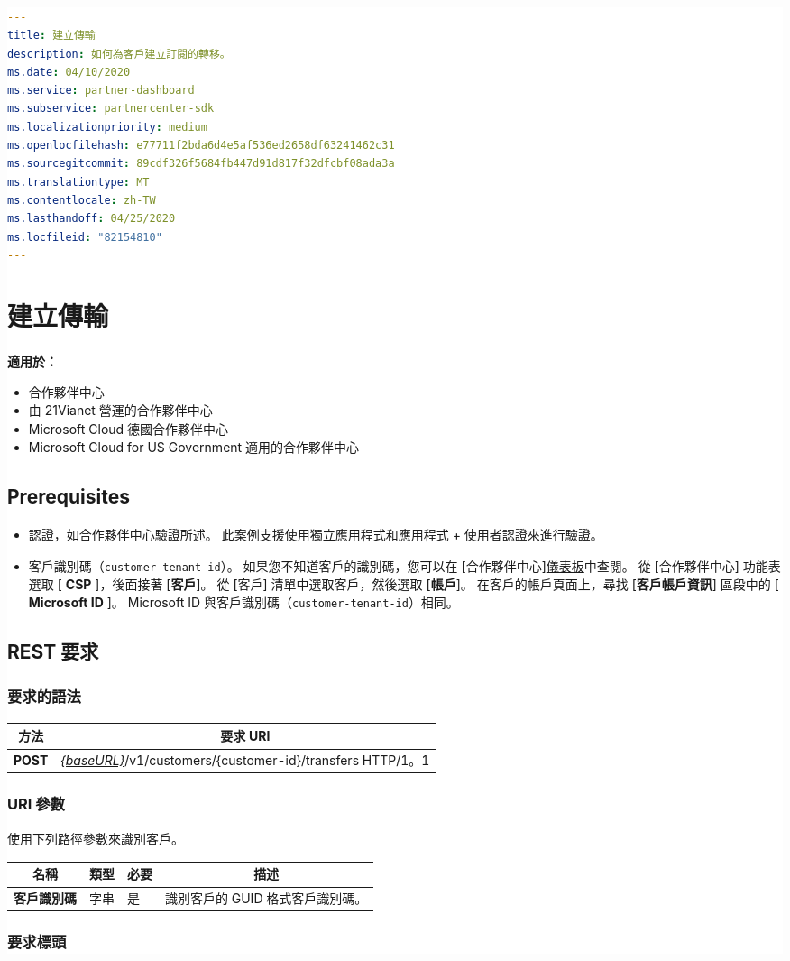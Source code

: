```yaml
---
title: 建立傳輸
description: 如何為客戶建立訂閱的轉移。
ms.date: 04/10/2020
ms.service: partner-dashboard
ms.subservice: partnercenter-sdk
ms.localizationpriority: medium
ms.openlocfilehash: e77711f2bda6d4e5af536ed2658df63241462c31
ms.sourcegitcommit: 89cdf326f5684fb447d91d817f32dfcbf08ada3a
ms.translationtype: MT
ms.contentlocale: zh-TW
ms.lasthandoff: 04/25/2020
ms.locfileid: "82154810"
---
```

# <a name="create-a-transfer"></a>建立傳輸

**適用於：**

- 合作夥伴中心
- 由 21Vianet 營運的合作夥伴中心
- Microsoft Cloud 德國合作夥伴中心
- Microsoft Cloud for US Government 適用的合作夥伴中心

## <a name="prerequisites"></a>Prerequisites

- 認證，如[合作夥伴中心驗證](partner-center-authentication.md)所述。 此案例支援使用獨立應用程式和應用程式 + 使用者認證來進行驗證。

- 客戶識別碼（`customer-tenant-id`）。 如果您不知道客戶的識別碼，您可以在 [合作夥伴中心][儀表板](https://partner.microsoft.com/dashboard)中查閱。 從 [合作夥伴中心] 功能表選取 [ **CSP** ]，後面接著 [**客戶**]。 從 [客戶] 清單中選取客戶，然後選取 [**帳戶**]。 在客戶的帳戶頁面上，尋找 [**客戶帳戶資訊**] 區段中的 [ **Microsoft ID** ]。 Microsoft ID 與客戶識別碼（`customer-tenant-id`）相同。

## <a name="rest-request"></a>REST 要求

### <a name="request-syntax"></a>要求的語法

| 方法   | 要求 URI                                                                                                 |
|----------|-------------------------------------------------------------------------------------------------------------|
| **POST** | [*{baseURL}*](partner-center-rest-urls.md)/v1/customers/{customer-id}/transfers HTTP/1。1                    |

### <a name="uri-parameter"></a>URI 參數

使用下列路徑參數來識別客戶。

| 名稱            | 類型     | 必要 | 描述                                                            |
|-----------------|----------|----------|------------------------------------------------------------------------|
| **客戶識別碼** | 字串   | 是      | 識別客戶的 GUID 格式客戶識別碼。             |

### <a name="request-headers"></a>要求標頭
